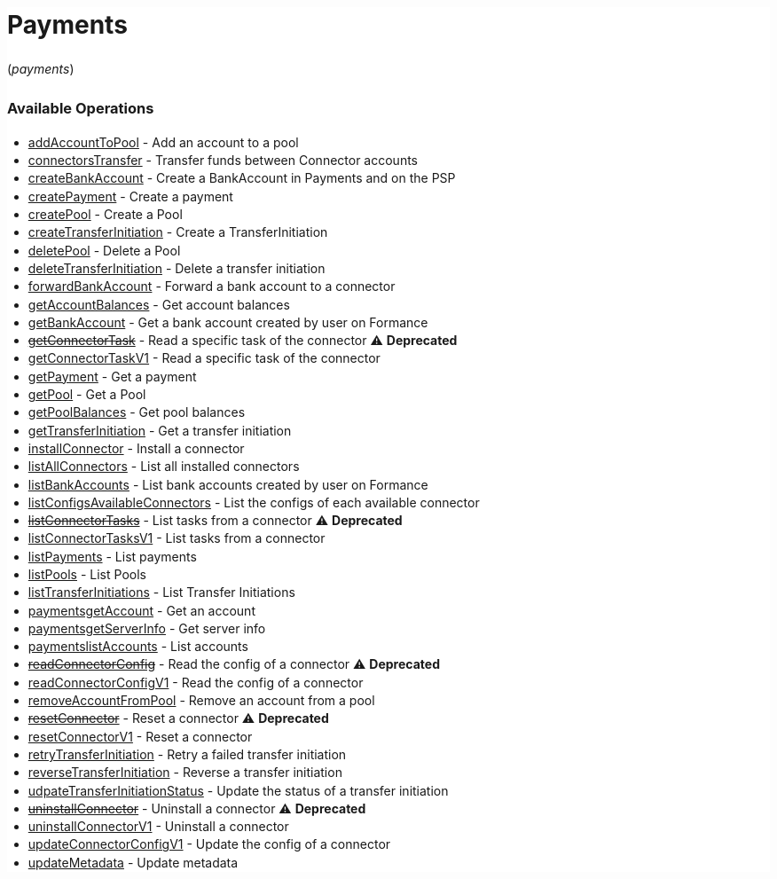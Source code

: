 # Payments
(*payments*)

### Available Operations

* [addAccountToPool](#addaccounttopool) - Add an account to a pool
* [connectorsTransfer](#connectorstransfer) - Transfer funds between Connector accounts
* [createBankAccount](#createbankaccount) - Create a BankAccount in Payments and on the PSP
* [createPayment](#createpayment) - Create a payment
* [createPool](#createpool) - Create a Pool
* [createTransferInitiation](#createtransferinitiation) - Create a TransferInitiation
* [deletePool](#deletepool) - Delete a Pool
* [deleteTransferInitiation](#deletetransferinitiation) - Delete a transfer initiation
* [forwardBankAccount](#forwardbankaccount) - Forward a bank account to a connector
* [getAccountBalances](#getaccountbalances) - Get account balances
* [getBankAccount](#getbankaccount) - Get a bank account created by user on Formance
* [~~getConnectorTask~~](#getconnectortask) - Read a specific task of the connector :warning: **Deprecated**
* [getConnectorTaskV1](#getconnectortaskv1) - Read a specific task of the connector
* [getPayment](#getpayment) - Get a payment
* [getPool](#getpool) - Get a Pool
* [getPoolBalances](#getpoolbalances) - Get pool balances
* [getTransferInitiation](#gettransferinitiation) - Get a transfer initiation
* [installConnector](#installconnector) - Install a connector
* [listAllConnectors](#listallconnectors) - List all installed connectors
* [listBankAccounts](#listbankaccounts) - List bank accounts created by user on Formance
* [listConfigsAvailableConnectors](#listconfigsavailableconnectors) - List the configs of each available connector
* [~~listConnectorTasks~~](#listconnectortasks) - List tasks from a connector :warning: **Deprecated**
* [listConnectorTasksV1](#listconnectortasksv1) - List tasks from a connector
* [listPayments](#listpayments) - List payments
* [listPools](#listpools) - List Pools
* [listTransferInitiations](#listtransferinitiations) - List Transfer Initiations
* [paymentsgetAccount](#paymentsgetaccount) - Get an account
* [paymentsgetServerInfo](#paymentsgetserverinfo) - Get server info
* [paymentslistAccounts](#paymentslistaccounts) - List accounts
* [~~readConnectorConfig~~](#readconnectorconfig) - Read the config of a connector :warning: **Deprecated**
* [readConnectorConfigV1](#readconnectorconfigv1) - Read the config of a connector
* [removeAccountFromPool](#removeaccountfrompool) - Remove an account from a pool
* [~~resetConnector~~](#resetconnector) - Reset a connector :warning: **Deprecated**
* [resetConnectorV1](#resetconnectorv1) - Reset a connector
* [retryTransferInitiation](#retrytransferinitiation) - Retry a failed transfer initiation
* [reverseTransferInitiation](#reversetransferinitiation) - Reverse a transfer initiation
* [udpateTransferInitiationStatus](#udpatetransferinitiationstatus) - Update the status of a transfer initiation
* [~~uninstallConnector~~](#uninstallconnector) - Uninstall a connector :warning: **Deprecated**
* [uninstallConnectorV1](#uninstallconnectorv1) - Uninstall a connector
* [updateConnectorConfigV1](#updateconnectorconfigv1) - Update the config of a connector
* [updateMetadata](#updatemetadata) - Update metadata
